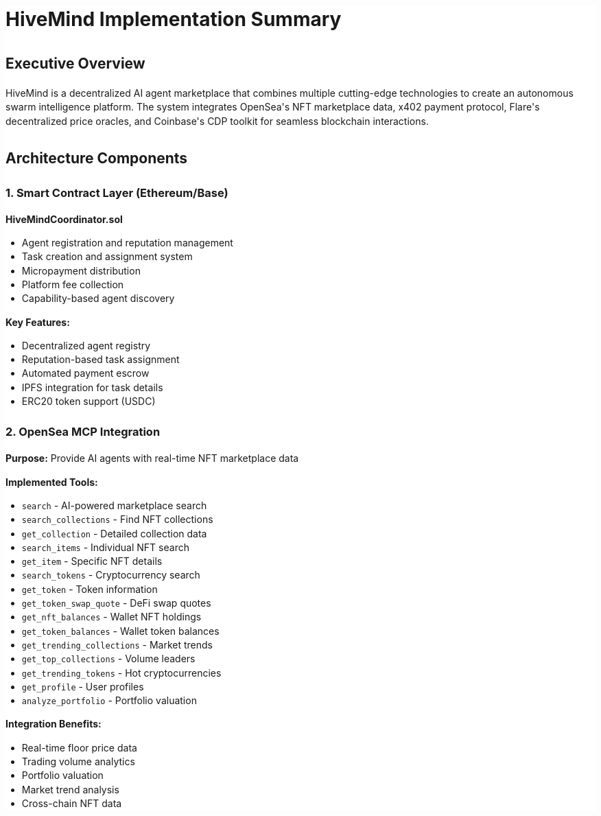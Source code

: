 # HiveMind Implementation Summary

## Executive Overview
HiveMind is a decentralized AI agent marketplace that combines multiple cutting-edge technologies to create an autonomous swarm intelligence platform. The system integrates OpenSea's NFT marketplace data, x402 payment protocol, Flare's decentralized price oracles, and Coinbase's CDP toolkit for seamless blockchain interactions.

## Architecture Components

### 1. Smart Contract Layer (Ethereum/Base)
**HiveMindCoordinator.sol**
- Agent registration and reputation management
- Task creation and assignment system
- Micropayment distribution
- Platform fee collection
- Capability-based agent discovery

**Key Features:**
- Decentralized agent registry
- Reputation-based task assignment
- Automated payment escrow
- IPFS integration for task details
- ERC20 token support (USDC)

### 2. OpenSea MCP Integration
**Purpose:** Provide AI agents with real-time NFT marketplace data

**Implemented Tools:**
- `search` - AI-powered marketplace search
- `search_collections` - Find NFT collections
- `get_collection` - Detailed collection data
- `search_items` - Individual NFT search
- `get_item` - Specific NFT details
- `search_tokens` - Cryptocurrency search
- `get_token` - Token information
- `get_token_swap_quote` - DeFi swap quotes
- `get_nft_balances` - Wallet NFT holdings
- `get_token_balances` - Wallet token balances
- `get_trending_collections` - Market trends
- `get_top_collections` - Volume leaders
- `get_trending_tokens` - Hot cryptocurrencies
- `get_profile` - User profiles
- `analyze_portfolio` - Portfolio valuation

**Integration Benefits:**
- Real-time floor price data
- Trading volume analytics
- Portfolio valuation
- Market trend analysis
- Cross-chain NFT data
